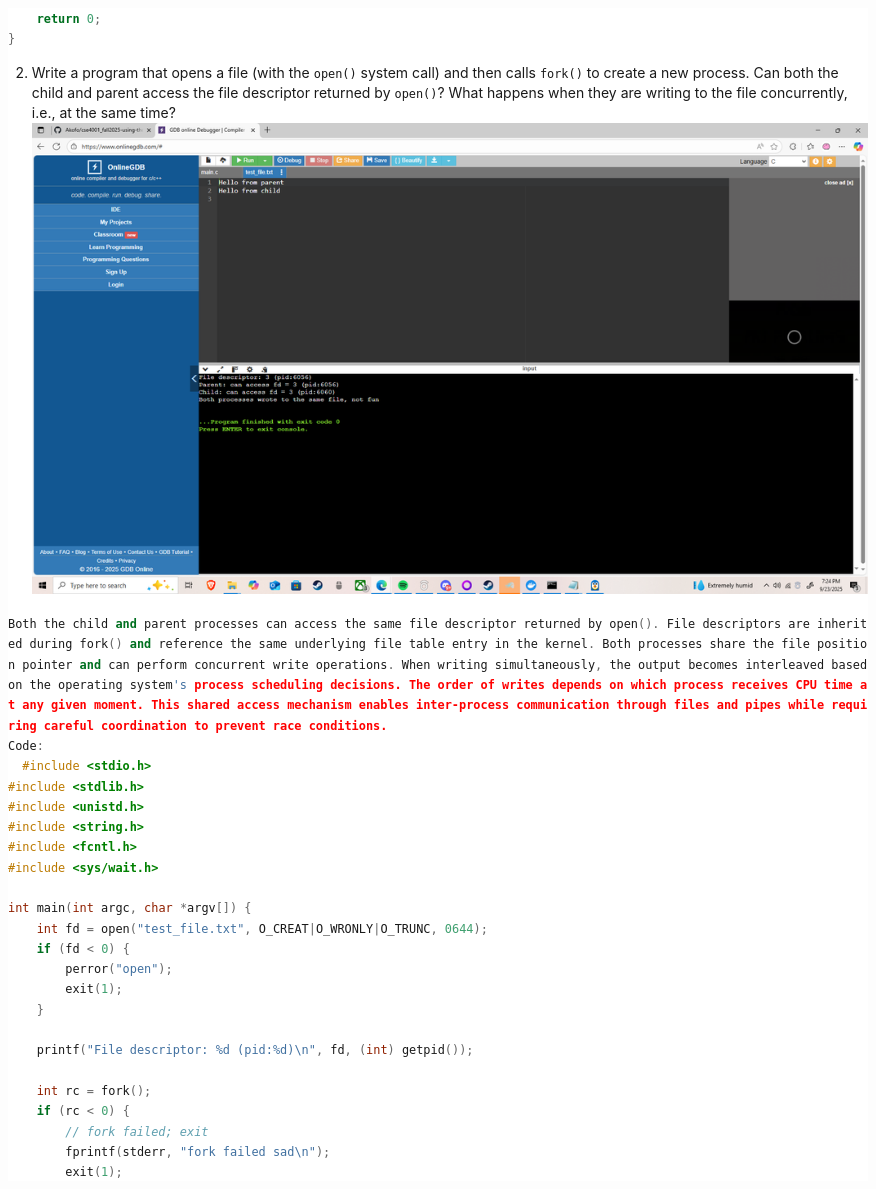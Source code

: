 ```cpp
    return 0;
}
```


2. Write a program that opens a file (with the `open()` system call) and then calls `fork()` to create a new process. Can both the child and parent access the file descriptor returned by `open()`? What happens when they are writing to the file concurrently, i.e., at the same time?
![Question 2 Screenshot](Screenshot%20(2).png)
```cpp
Both the child and parent processes can access the same file descriptor returned by open(). File descriptors are inherited during fork() and reference the same underlying file table entry in the kernel. Both processes share the file position pointer and can perform concurrent write operations. When writing simultaneously, the output becomes interleaved based on the operating system's process scheduling decisions. The order of writes depends on which process receives CPU time at any given moment. This shared access mechanism enables inter-process communication through files and pipes while requiring careful coordination to prevent race conditions.
Code:
  #include <stdio.h>
#include <stdlib.h>
#include <unistd.h>
#include <string.h>
#include <fcntl.h>
#include <sys/wait.h>

int main(int argc, char *argv[]) {
    int fd = open("test_file.txt", O_CREAT|O_WRONLY|O_TRUNC, 0644);
    if (fd < 0) {
        perror("open");
        exit(1);
    }
    
    printf("File descriptor: %d (pid:%d)\n", fd, (int) getpid());
    
    int rc = fork();
    if (rc < 0) {
        // fork failed; exit
        fprintf(stderr, "fork failed sad\n");
        exit(1);
```